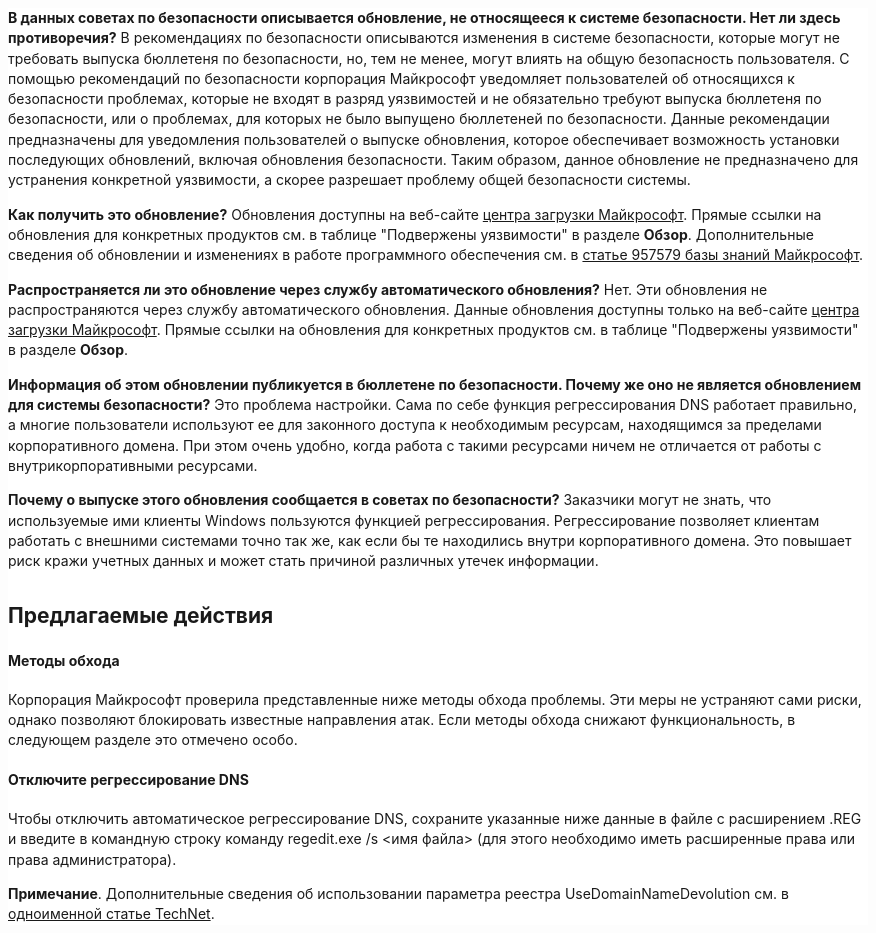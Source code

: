 **В данных советах по безопасности описывается обновление, не относящееся к системе безопасности. Нет ли здесь противоречия?**
В рекомендациях по безопасности описываются изменения в системе безопасности, которые могут не требовать выпуска бюллетеня по безопасности, но, тем не менее, могут влиять на общую безопасность пользователя. С помощью рекомендаций по безопасности корпорация Майкрософт уведомляет пользователей об относящихся к безопасности проблемах, которые не входят в разряд уязвимостей и не обязательно требуют выпуска бюллетеня по безопасности, или о проблемах, для которых не было выпущено бюллетеней по безопасности. Данные рекомендации предназначены для уведомления пользователей о выпуске обновления, которое обеспечивает возможность установки последующих обновлений, включая обновления безопасности. Таким образом, данное обновление не предназначено для устранения конкретной уязвимости, а скорее разрешает проблему общей безопасности системы.

**Как получить это обновление?**
Обновления доступны на веб-сайте [центра загрузки Майкрософт](http://go.microsoft.com/fwlink/?linkid=21129). Прямые ссылки на обновления для конкретных продуктов см. в таблице "Подвержены уязвимости" в разделе **Обзор**. Дополнительные сведения об обновлении и изменениях в работе программного обеспечения см. в [статье 957579 базы знаний Майкрософт](http://support.microsoft.com/kb/957579).

**Распространяется ли это обновление через службу автоматического обновления?**
Нет. Эти обновления не распространяются через службу автоматического обновления. Данные обновления доступны только на веб-сайте [центра загрузки Майкрософт](http://go.microsoft.com/fwlink/?linkid=21129). Прямые ссылки на обновления для конкретных продуктов см. в таблице "Подвержены уязвимости" в разделе **Обзор**.

**Информация об этом обновлении публикуется в бюллетене по безопасности. Почему же оно не является обновлением для системы безопасности?**
Это проблема настройки. Сама по себе функция регрессирования DNS работает правильно, а многие пользователи используют ее для законного доступа к необходимым ресурсам, находящимся за пределами корпоративного домена. При этом очень удобно, когда работа с такими ресурсами ничем не отличается от работы с внутрикорпоративными ресурсами.

**Почему о выпуске этого обновления сообщается в советах по безопасности?**
Заказчики могут не знать, что используемые ими клиенты Windows пользуются функцией регрессирования. Регрессирование позволяет клиентам работать с внешними системами точно так же, как если бы те находились внутри корпоративного домена. Это повышает риск кражи учетных данных и может стать причиной различных утечек информации.

Предлагаемые действия
---------------------

<span></span>
#### Методы обхода

Корпорация Майкрософт проверила представленные ниже методы обхода проблемы. Эти меры не устраняют сами риски, однако позволяют блокировать известные направления атак. Если методы обхода снижают функциональность, в следующем разделе это отмечено особо.

#### Отключите регрессирование DNS

Чтобы отключить автоматическое регрессирование DNS, сохраните указанные ниже данные в файле с расширением .REG и введите в командную строку команду regedit.exe /s &lt;имя файла&gt; (для этого необходимо иметь расширенные права или права администратора).

**Примечание**. Дополнительные сведения об использовании параметра реестра UseDomainNameDevolution см. в [одноименной статье TechNet](http://www.microsoft.com/technet/prodtechnol/windows2000serv/reskit/regentry/93802.mspx?mfr=true).
